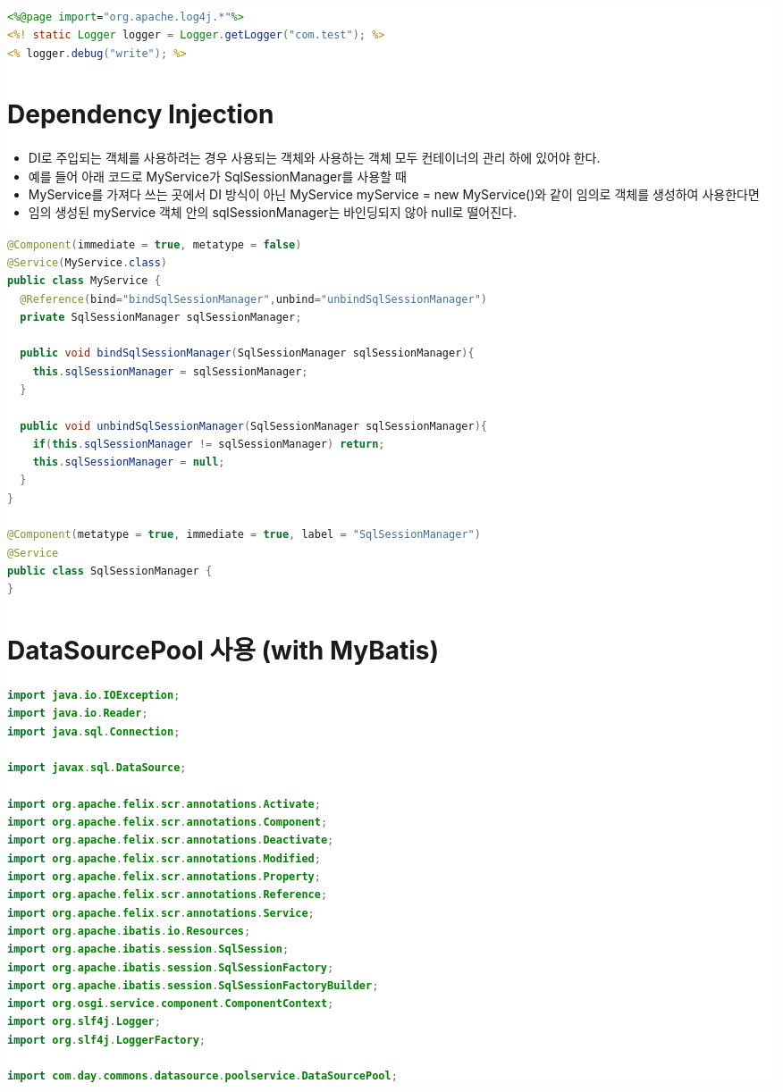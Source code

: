 ```jsp
<%@page import="org.apache.log4j.*"%>
<%! static Logger logger = Logger.getLogger("com.test"); %>
<% logger.debug("write"); %>
```



# Dependency Injection

- DI로 주입되는 객체를 사용하려는 경우 사용되는 객체와 사용하는 객체 모두 컨테이너의 관리 하에 있어야 한다.
- 예를 들어 아래 코드로 MyService가 SqlSessionManager를 사용할 때
- MyService를 가져다 쓰는 곳에서 DI 방식이 아닌 MyService myService = new MyService()와 같이 임의로 객체를 생성하여 사용한다면
- 임의 생성된 myService 객체 안의 sqlSessionManager는 바인딩되지 않아 null로 떨어진다.

```java
@Component(immediate = true, metatype = false)
@Service(MyService.class)
public class MyService {
  @Reference(bind="bindSqlSessionManager",unbind="unbindSqlSessionManager")
  private SqlSessionManager sqlSessionManager;

  public void bindSqlSessionManager(SqlSessionManager sqlSessionManager){
    this.sqlSessionManager = sqlSessionManager;
  }

  public void unbindSqlSessionManager(SqlSessionManager sqlSessionManager){
    if(this.sqlSessionManager != sqlSessionManager) return;
    this.sqlSessionManager = null;
  }
}

@Component(metatype = true, immediate = true, label = "SqlSessionManager")
@Service
public class SqlSessionManager {
}
```



# DataSourcePool 사용 (with MyBatis)

```java
import java.io.IOException;
import java.io.Reader;
import java.sql.Connection;
 
import javax.sql.DataSource;
 
import org.apache.felix.scr.annotations.Activate;
import org.apache.felix.scr.annotations.Component;
import org.apache.felix.scr.annotations.Deactivate;
import org.apache.felix.scr.annotations.Modified;
import org.apache.felix.scr.annotations.Property;
import org.apache.felix.scr.annotations.Reference;
import org.apache.felix.scr.annotations.Service;
import org.apache.ibatis.io.Resources;
import org.apache.ibatis.session.SqlSession;
import org.apache.ibatis.session.SqlSessionFactory;
import org.apache.ibatis.session.SqlSessionFactoryBuilder;
import org.osgi.service.component.ComponentContext;
import org.slf4j.Logger;
import org.slf4j.LoggerFactory;
 
import com.day.commons.datasource.poolservice.DataSourcePool;
```